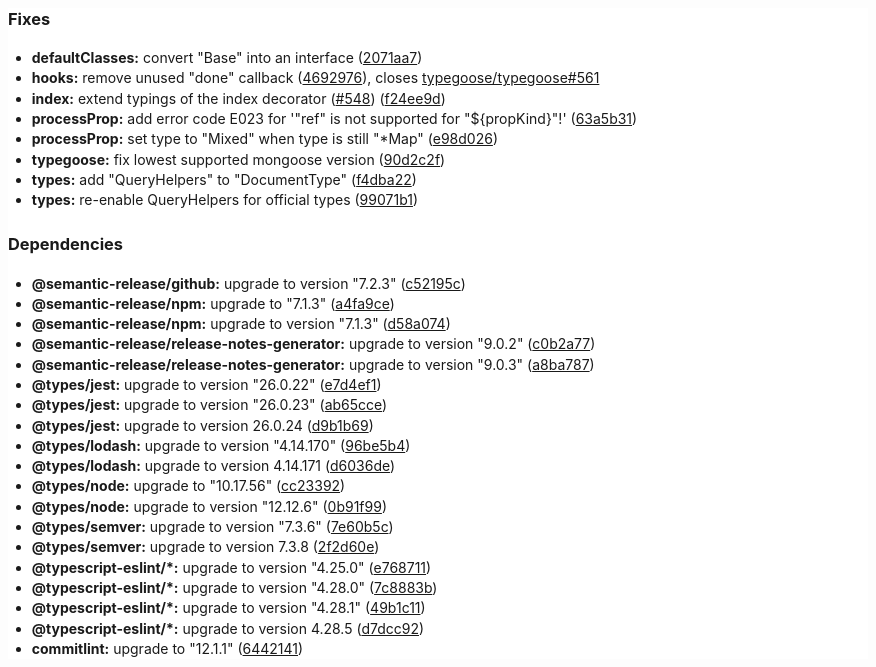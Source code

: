 
### Fixes

* **defaultClasses:** convert "Base" into an interface ([2071aa7](https://github.com/typegoose/typegoose/commit/2071aa73ceb6d4894e251dc54232a5b8a5375be9))
* **hooks:** remove unused "done" callback ([4692976](https://github.com/typegoose/typegoose/commit/46929760d6568feff07a5a1ff1e87baccdcb00db)), closes [typegoose/typegoose#561](https://github.com/typegoose/typegoose/issues/561)
* **index:** extend typings of the index decorator ([#548](https://github.com/typegoose/typegoose/issues/548)) ([f24ee9d](https://github.com/typegoose/typegoose/commit/f24ee9d4b2f0d02d2652f5a895f7793a7eb3240c))
* **processProp:** add error code E023 for '"ref" is not supported for "${propKind}"!' ([63a5b31](https://github.com/typegoose/typegoose/commit/63a5b3199f33ca7ff28a7653314c46fc12fc3dac))
* **processProp:** set type to "Mixed" when type is still "*Map" ([e98d026](https://github.com/typegoose/typegoose/commit/e98d026dc4f231e4bf1841bbaba9df1cc705e83f))
* **typegoose:** fix lowest supported mongoose version ([90d2c2f](https://github.com/typegoose/typegoose/commit/90d2c2ffc56a2450b08158927d3f34becb13a9a8))
* **types:** add "QueryHelpers" to "DocumentType" ([f4dba22](https://github.com/typegoose/typegoose/commit/f4dba22ee4965a1c8afadf800ee4cdf8964445a1))
* **types:** re-enable QueryHelpers for official types ([99071b1](https://github.com/typegoose/typegoose/commit/99071b14a2b50128df6a6f3dc101194edcb27d24))


### Dependencies

* **@semantic-release/github:** upgrade to version "7.2.3" ([c52195c](https://github.com/typegoose/typegoose/commit/c52195cd7157b11c15031fc63211a273ef3611b3))
* **@semantic-release/npm:** upgrade to "7.1.3" ([a4fa9ce](https://github.com/typegoose/typegoose/commit/a4fa9cec4bd7456bbe5a29a1a4c45a15a60b49d3))
* **@semantic-release/npm:** upgrade to version "7.1.3" ([d58a074](https://github.com/typegoose/typegoose/commit/d58a07406c0cf3897b8b78bca67b02f62d2d9f13))
* **@semantic-release/release-notes-generator:** upgrade to version "9.0.2" ([c0b2a77](https://github.com/typegoose/typegoose/commit/c0b2a776c04be9c2d52bd977b7052e216208bed1))
* **@semantic-release/release-notes-generator:** upgrade to version "9.0.3" ([a8ba787](https://github.com/typegoose/typegoose/commit/a8ba787ac1eb833b1bb157b43e9d2ea3c5d59a2a))
* **@types/jest:** upgrade to version "26.0.22" ([e7d4ef1](https://github.com/typegoose/typegoose/commit/e7d4ef177c12dd9ba023e096d27d2a5b0a8e3bd9))
* **@types/jest:** upgrade to version "26.0.23" ([ab65cce](https://github.com/typegoose/typegoose/commit/ab65cce8d32c3969acfe0d47a4be42bcbd6e0074))
* **@types/jest:** upgrade to version 26.0.24 ([d9b1b69](https://github.com/typegoose/typegoose/commit/d9b1b69c8dd4ebc1a207fe5643778dddec07ebf9))
* **@types/lodash:** upgrade to version "4.14.170" ([96be5b4](https://github.com/typegoose/typegoose/commit/96be5b495de98b175b53cde5f42a94a09efe9248))
* **@types/lodash:** upgrade to version 4.14.171 ([d6036de](https://github.com/typegoose/typegoose/commit/d6036ded91f8e4bbe2664a0669c028224e2abd19))
* **@types/node:** upgrade to "10.17.56" ([cc23392](https://github.com/typegoose/typegoose/commit/cc2339276163be7b4130140b70a7798956a7f1db))
* **@types/node:** upgrade to version "12.12.6" ([0b91f99](https://github.com/typegoose/typegoose/commit/0b91f99f2ace3eb70903a3407ed9e50a90967743))
* **@types/semver:** upgrade to version "7.3.6" ([7e60b5c](https://github.com/typegoose/typegoose/commit/7e60b5c41eef15ea48004198f0dd74bb4179a0d1))
* **@types/semver:** upgrade to version 7.3.8 ([2f2d60e](https://github.com/typegoose/typegoose/commit/2f2d60ed6dd5f992ae04215b800e5dcdeabf7544))
* **@typescript-eslint/*:** upgrade to version "4.25.0" ([e768711](https://github.com/typegoose/typegoose/commit/e768711e817fb106dd5df10ed19981050c863139))
* **@typescript-eslint/*:** upgrade to version "4.28.0" ([7c8883b](https://github.com/typegoose/typegoose/commit/7c8883b68a8045321d093eaa59dcab6425aff183))
* **@typescript-eslint/*:** upgrade to version "4.28.1" ([49b1c11](https://github.com/typegoose/typegoose/commit/49b1c1189388b47f15790095169dbfcb6d5561ad))
* **@typescript-eslint/*:** upgrade to version 4.28.5 ([d7dcc92](https://github.com/typegoose/typegoose/commit/d7dcc925093e1155f3e7fdbb83066fb8861d3335))
* **commitlint:** upgrade to "12.1.1" ([6442141](https://github.com/typegoose/typegoose/commit/6442141963e919ad5c830c98027baff156faefe6))